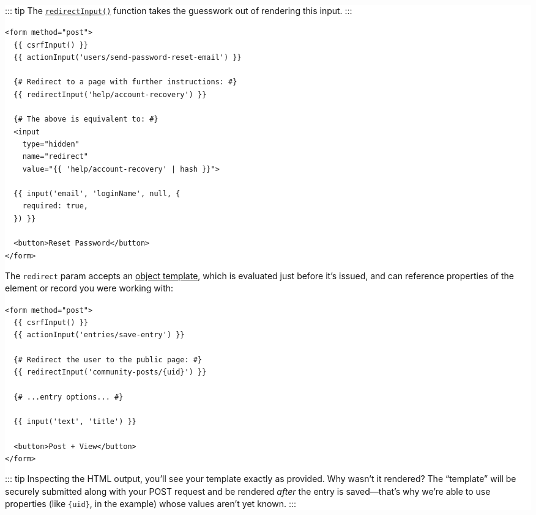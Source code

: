 ::: tip
The [`redirectInput()`](../reference/twig/functions.md#redirectinput) function takes the guesswork out of rendering this input.
:::

```twig{5-6}
<form method="post">
  {{ csrfInput() }}
  {{ actionInput('users/send-password-reset-email') }}

  {# Redirect to a page with further instructions: #}
  {{ redirectInput('help/account-recovery') }}

  {# The above is equivalent to: #}
  <input
    type="hidden"
    name="redirect"
    value="{{ 'help/account-recovery' | hash }}">

  {{ input('email', 'loginName', null, {
    required: true,
  }) }}

  <button>Reset Password</button>
</form>
```

The `redirect` param accepts an [object template](../system/object-templates.md), which is evaluated just before it’s issued, and can reference properties of the element or record you were working with:

```twig
<form method="post">
  {{ csrfInput() }}
  {{ actionInput('entries/save-entry') }}

  {# Redirect the user to the public page: #}
  {{ redirectInput('community-posts/{uid}') }}

  {# ...entry options... #}

  {{ input('text', 'title') }}

  <button>Post + View</button>
</form>
```

::: tip
Inspecting the HTML output, you’ll see your template exactly as provided. Why wasn’t it rendered? The “template” will be securely submitted along with your POST request and be rendered _after_ the entry is saved—that’s why we’re able to use properties (like `{uid}`, in the example) whose values aren’t yet known.
:::
